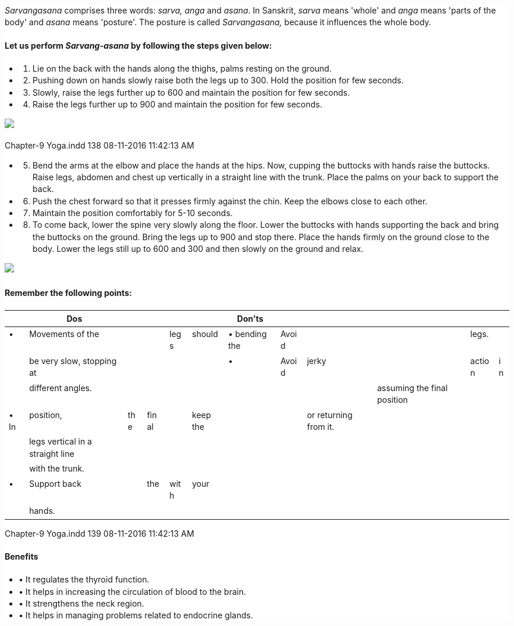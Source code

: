 *Sarvangasana* comprises three words: *sarva, anga* and *asana*. In Sanskrit, *sarva* means 'whole' and *anga* means 'parts of the body' and *asana* means 'posture'. The posture is called *Sarvangasana,* because it influences the whole body.

#### **Let us perform** *Sarvang-asana* **by following the steps given below:**

- 1. Lie on the back with the hands along the thighs, palms resting on the ground.
- 2. Pushing down on hands slowly raise both the legs up to 300. Hold the position for few seconds.
- 3. Slowly, raise the legs further up to 600 and maintain the position for few seconds.
- 4. Raise the legs further up to 900 and maintain the position for few seconds.

![](_page_19_Picture_20.jpeg)

Chapter-9 Yoga.indd 138 08-11-2016 11:42:13 AM

- 5. Bend the arms at the elbow and place the hands at the hips. Now, cupping the buttocks with hands raise the buttocks. Raise legs, abdomen and chest up vertically in a straight line with the trunk. Place the palms on your back to support the back.
- 6. Push the chest forward so that it presses firmly against the chin. Keep the elbows close to each other.
- 7. Maintain the position comfortably for 5-10 seconds.
- 8. To come back, lower the spine very slowly along the floor. Lower the buttocks with hands supporting the back and bring the buttocks on the ground. Bring the legs up to 900 and stop there. Place the hands firmly on the ground close to the body. Lower the legs still up to 600 and 300 and then slowly on the ground and relax.

![](_page_20_Figure_5.jpeg)

#### **Remember the following points:**

|  | Dos |  |  |  |  | Don'ts |  |  |  |  |  |
| --- | --- | --- | --- | --- | --- | --- | --- | --- | --- | --- | --- |
| • | Movements of the |  |  | legs | should | • bending the | Avoid |  |  | legs. |  |
|  | be very slow, stopping at |  |  |  |  | • | Avoid | jerky |  | action | in |
|  | different angles. |  |  |  |  |  |  |  | assuming the final position |  |  |
| • In | position, | the | final |  | keep the |  |  | or returning from it. |  |  |  |
|  | legs vertical in a straight line |  |  |  |  |  |  |  |  |  |  |
|  | with the trunk. |  |  |  |  |  |  |  |  |  |  |
| • | Support back |  | the | with | your |  |  |  |  |  |  |
|  | hands. |  |  |  |  |  |  |  |  |  |  |

Chapter-9 Yoga.indd 139 08-11-2016 11:42:13 AM

#### **Benefits**

- • It regulates the thyroid function.
- • It helps in increasing the circulation of blood to the brain.
- • It strengthens the neck region.
- • It helps in managing problems related to endocrine glands.
